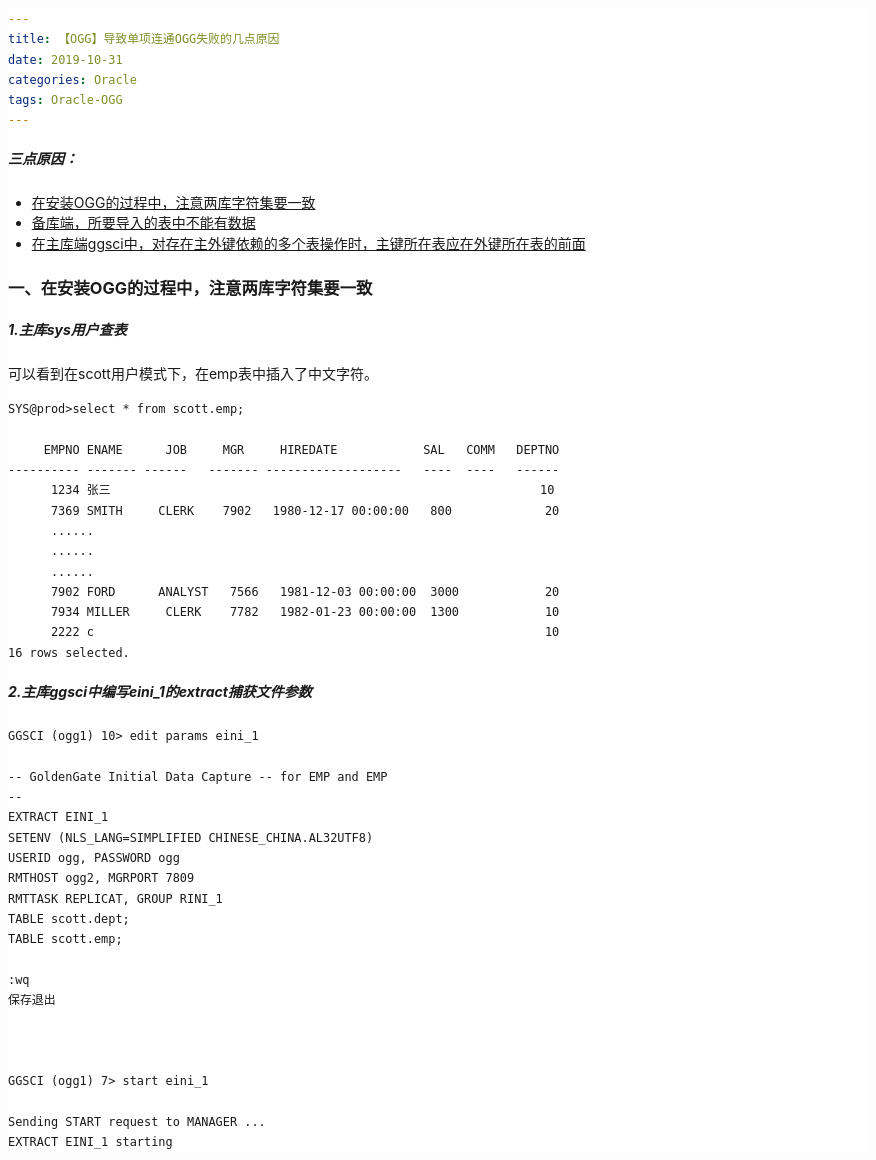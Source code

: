 ```yaml
---
title: 【OGG】导致单项连通OGG失败的几点原因  
date: 2019-10-31 
categories: Oracle
tags: Oracle-OGG
---
```




##### 三点原因：

- [在安装OGG的过程中，注意两库字符集要一致](在安装OGG的过程中，注意两库字符集要一致)
- [备库端，所要导入的表中不能有数据](备库端，所要导入的表中不能有数据)
- [在主库端ggsci中，对存在主外键依赖的多个表操作时，主键所在表应在外键所在表的前面](在主库端ggsci中，对存在主外键依赖的多个表操作时，主键所在表应在外键所在表的前面)



### 一、在安装OGG的过程中，注意两库字符集要一致  

##### 1.主库sys用户查表  
可以看到在scott用户模式下，在emp表中插入了中文字符。
```
SYS@prod>select * from scott.emp;

     EMPNO ENAME      JOB     MGR     HIREDATE            SAL   COMM   DEPTNO
---------- ------- ------   ------- -------------------   ----  ----   ------
      1234 张三                                                            10
      7369 SMITH     CLERK    7902   1980-12-17 00:00:00   800             20
      ......
      ......
      ......
      7902 FORD      ANALYST   7566   1981-12-03 00:00:00  3000            20
      7934 MILLER     CLERK    7782   1982-01-23 00:00:00  1300            10
      2222 c                                                               10
16 rows selected.
```

##### 2.主库ggsci中编写eini_1的extract捕获文件参数   

```
GGSCI (ogg1) 10> edit params eini_1

-- GoldenGate Initial Data Capture -- for EMP and EMP
--
EXTRACT EINI_1
SETENV (NLS_LANG=SIMPLIFIED CHINESE_CHINA.AL32UTF8)
USERID ogg, PASSWORD ogg
RMTHOST ogg2, MGRPORT 7809
RMTTASK REPLICAT, GROUP RINI_1
TABLE scott.dept;
TABLE scott.emp;  

:wq           
保存退出  



GGSCI (ogg1) 7> start eini_1

Sending START request to MANAGER ...
EXTRACT EINI_1 starting

```
